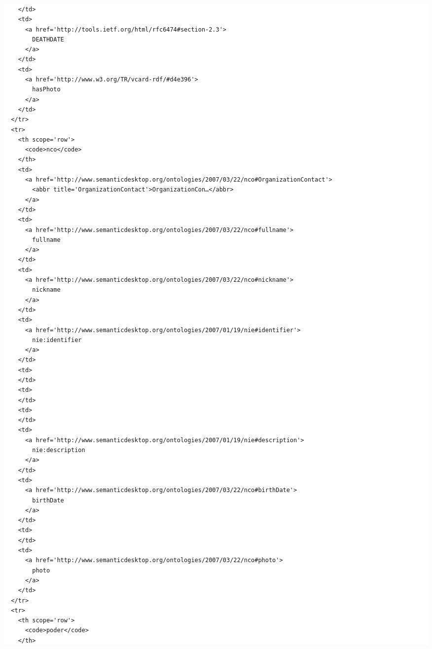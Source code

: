         </td>
        <td>
          <a href='http://tools.ietf.org/html/rfc6474#section-2.3'>
            DEATHDATE
          </a>
        </td>
        <td>
          <a href='http://www.w3.org/TR/vcard-rdf/#d4e396'>
            hasPhoto
          </a>
        </td>
      </tr>
      <tr>
        <th scope='row'>
          <code>nco</code>
        </th>
        <td>
          <a href='http://www.semanticdesktop.org/ontologies/2007/03/22/nco#OrganizationContact'>
            <abbr title='OrganizationContact'>OrganizationCon…</abbr>
          </a>
        </td>
        <td>
          <a href='http://www.semanticdesktop.org/ontologies/2007/03/22/nco#fullname'>
            fullname
          </a>
        </td>
        <td>
          <a href='http://www.semanticdesktop.org/ontologies/2007/03/22/nco#nickname'>
            nickname
          </a>
        </td>
        <td>
          <a href='http://www.semanticdesktop.org/ontologies/2007/01/19/nie#identifier'>
            nie:identifier
          </a>
        </td>
        <td>
        </td>
        <td>
        </td>
        <td>
        </td>
        <td>
          <a href='http://www.semanticdesktop.org/ontologies/2007/01/19/nie#description'>
            nie:description
          </a>
        </td>
        <td>
          <a href='http://www.semanticdesktop.org/ontologies/2007/03/22/nco#birthDate'>
            birthDate
          </a>
        </td>
        <td>
        </td>
        <td>
          <a href='http://www.semanticdesktop.org/ontologies/2007/03/22/nco#photo'>
            photo
          </a>
        </td>
      </tr>
      <tr>
        <th scope='row'>
          <code>poder</code>
        </th>